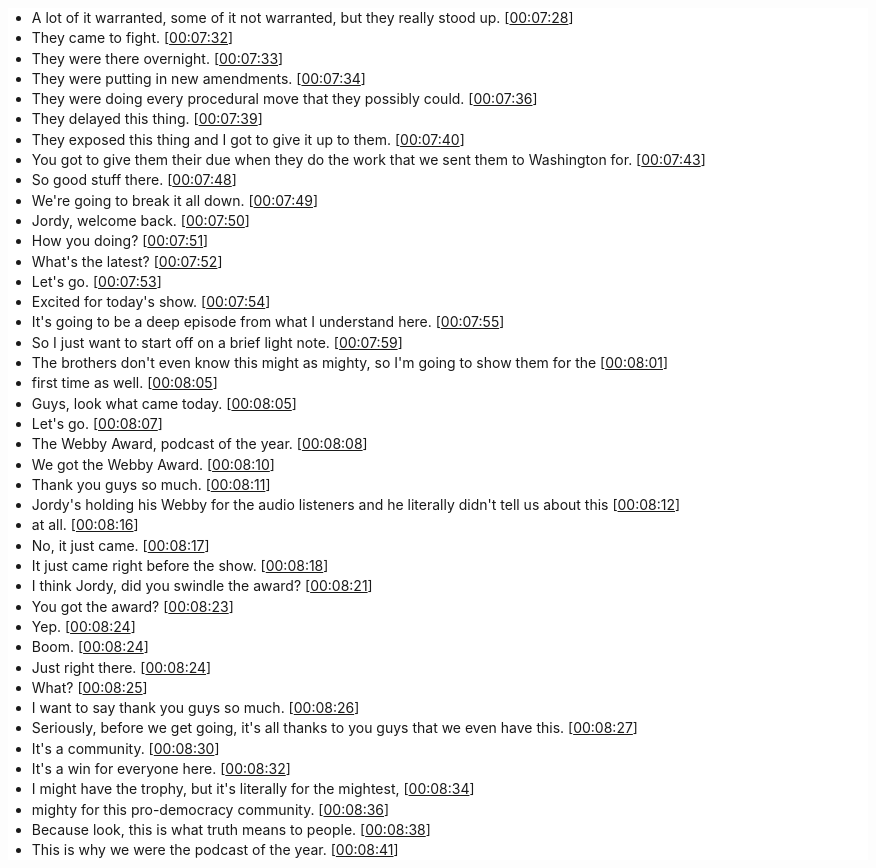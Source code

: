 *  A lot of it warranted, some of it not warranted, but they really stood up. [[00:07:28](https://www.youtube.com/watch?v=N7iGleDXLIs&t=448.62s)]
*  They came to fight. [[00:07:32](https://www.youtube.com/watch?v=N7iGleDXLIs&t=452.46000000000004s)]
*  They were there overnight. [[00:07:33](https://www.youtube.com/watch?v=N7iGleDXLIs&t=453.42s)]
*  They were putting in new amendments. [[00:07:34](https://www.youtube.com/watch?v=N7iGleDXLIs&t=454.86s)]
*  They were doing every procedural move that they possibly could. [[00:07:36](https://www.youtube.com/watch?v=N7iGleDXLIs&t=456.54s)]
*  They delayed this thing. [[00:07:39](https://www.youtube.com/watch?v=N7iGleDXLIs&t=459.66s)]
*  They exposed this thing and I got to give it up to them. [[00:07:40](https://www.youtube.com/watch?v=N7iGleDXLIs&t=460.78000000000003s)]
*  You got to give them their due when they do the work that we sent them to Washington for. [[00:07:43](https://www.youtube.com/watch?v=N7iGleDXLIs&t=463.5s)]
*  So good stuff there. [[00:07:48](https://www.youtube.com/watch?v=N7iGleDXLIs&t=468.14s)]
*  We're going to break it all down. [[00:07:49](https://www.youtube.com/watch?v=N7iGleDXLIs&t=469.26s)]
*  Jordy, welcome back. [[00:07:50](https://www.youtube.com/watch?v=N7iGleDXLIs&t=470.7s)]
*  How you doing? [[00:07:51](https://www.youtube.com/watch?v=N7iGleDXLIs&t=471.90000000000003s)]
*  What's the latest? [[00:07:52](https://www.youtube.com/watch?v=N7iGleDXLIs&t=472.54s)]
*  Let's go. [[00:07:53](https://www.youtube.com/watch?v=N7iGleDXLIs&t=473.74s)]
*  Excited for today's show. [[00:07:54](https://www.youtube.com/watch?v=N7iGleDXLIs&t=474.46s)]
*  It's going to be a deep episode from what I understand here. [[00:07:55](https://www.youtube.com/watch?v=N7iGleDXLIs&t=475.58s)]
*  So I just want to start off on a brief light note. [[00:07:59](https://www.youtube.com/watch?v=N7iGleDXLIs&t=479.02s)]
*  The brothers don't even know this might as mighty, so I'm going to show them for the [[00:08:01](https://www.youtube.com/watch?v=N7iGleDXLIs&t=481.82s)]
*  first time as well. [[00:08:05](https://www.youtube.com/watch?v=N7iGleDXLIs&t=485.02s)]
*  Guys, look what came today. [[00:08:05](https://www.youtube.com/watch?v=N7iGleDXLIs&t=485.82s)]
*  Let's go. [[00:08:07](https://www.youtube.com/watch?v=N7iGleDXLIs&t=487.5s)]
*  The Webby Award, podcast of the year. [[00:08:08](https://www.youtube.com/watch?v=N7iGleDXLIs&t=488.78s)]
*  We got the Webby Award. [[00:08:10](https://www.youtube.com/watch?v=N7iGleDXLIs&t=490.78s)]
*  Thank you guys so much. [[00:08:11](https://www.youtube.com/watch?v=N7iGleDXLIs&t=491.98s)]
*  Jordy's holding his Webby for the audio listeners and he literally didn't tell us about this [[00:08:12](https://www.youtube.com/watch?v=N7iGleDXLIs&t=492.7s)]
*  at all. [[00:08:16](https://www.youtube.com/watch?v=N7iGleDXLIs&t=496.62s)]
*  No, it just came. [[00:08:17](https://www.youtube.com/watch?v=N7iGleDXLIs&t=497.18s)]
*  It just came right before the show. [[00:08:18](https://www.youtube.com/watch?v=N7iGleDXLIs&t=498.7s)]
*  I think Jordy, did you swindle the award? [[00:08:21](https://www.youtube.com/watch?v=N7iGleDXLIs&t=501.02s)]
*  You got the award? [[00:08:23](https://www.youtube.com/watch?v=N7iGleDXLIs&t=503.26s)]
*  Yep. [[00:08:24](https://www.youtube.com/watch?v=N7iGleDXLIs&t=504.14s)]
*  Boom. [[00:08:24](https://www.youtube.com/watch?v=N7iGleDXLIs&t=504.54s)]
*  Just right there. [[00:08:24](https://www.youtube.com/watch?v=N7iGleDXLIs&t=504.94s)]
*  What? [[00:08:25](https://www.youtube.com/watch?v=N7iGleDXLIs&t=505.66s)]
*  I want to say thank you guys so much. [[00:08:26](https://www.youtube.com/watch?v=N7iGleDXLIs&t=506.14s)]
*  Seriously, before we get going, it's all thanks to you guys that we even have this. [[00:08:27](https://www.youtube.com/watch?v=N7iGleDXLIs&t=507.18s)]
*  It's a community. [[00:08:30](https://www.youtube.com/watch?v=N7iGleDXLIs&t=510.54s)]
*  It's a win for everyone here. [[00:08:32](https://www.youtube.com/watch?v=N7iGleDXLIs&t=512.54s)]
*  I might have the trophy, but it's literally for the mightest, [[00:08:34](https://www.youtube.com/watch?v=N7iGleDXLIs&t=514.62s)]
*  mighty for this pro-democracy community. [[00:08:36](https://www.youtube.com/watch?v=N7iGleDXLIs&t=516.54s)]
*  Because look, this is what truth means to people. [[00:08:38](https://www.youtube.com/watch?v=N7iGleDXLIs&t=518.3s)]
*  This is why we were the podcast of the year. [[00:08:41](https://www.youtube.com/watch?v=N7iGleDXLIs&t=521.1s)]
